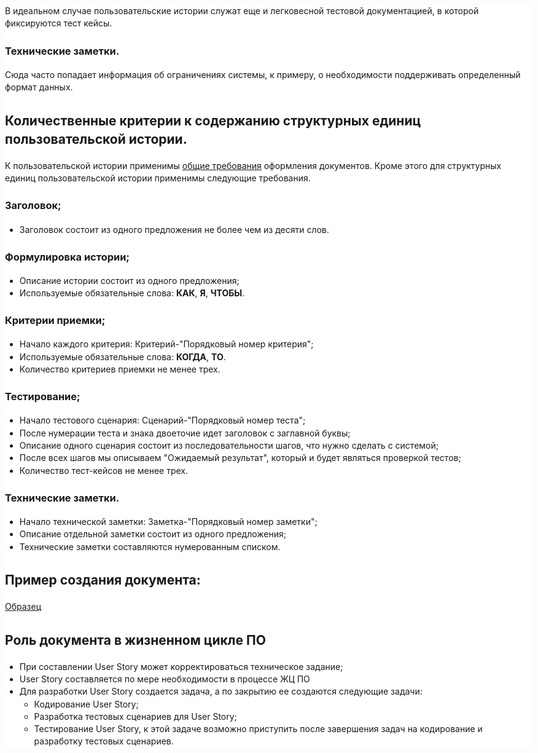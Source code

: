 В идеальном случае пользовательские истории служат еще и легковесной тестовой документацией, в которой фиксируются тест кейсы.

### Технические заметки.

Сюда часто попадает информация об ограничениях системы, к примеру, о необходимости поддерживать определенный формат данных.
 
## Количественные критерии к содержанию структурных единиц пользовательской истории.

К пользовательской истории применимы [общие требования](/Docs/Contributers/DocStyle/README.md) оформления документов.
Кроме этого для структурных единиц пользовательской истории применимы следующие требования.

### Заголовок;

- Заголовок состоит из одного предложения не более чем из десяти слов.

### Формулировка истории;

- Описание истории состоит из одного предложения;
- Используемые обязательные слова:  **КАК**, **Я**, **ЧТОБЫ**.

### Критерии приемки;

- Начало каждого критерия: Критерий-"Порядковый номер критерия";
- Используемые обязательные слова:  **КОГДА**, **ТО**.
- Количество критериев приемки не менее трех.

### Тестирование;

- Начало тестового сценария: Сценарий-"Порядковый номер теста";
- После нумерации теста и знака двоеточие идет заголовок с заглавной буквы;
- Описание одного сценария состоит из последовательности шагов, что нужно сделать с системой;
- После всех шагов мы описываем "Ожидаемый результат", который и будет являться проверкой тестов;
- Количество тест-кейсов не менее трех.

### Технические заметки.

- Начало технической заметки: Заметка-"Порядковый номер заметки";
- Описание отдельной заметки состоит из одного предложения;
- Технические заметки составляются нумерованным списком.

## Пример создания документа:

[Образец](https://github.com/Students-of-the-city-of-Kostroma/Student-timetable/blob/issue-1344/Docs/Technical/UserStories/Story-0/READMY.md)

## Роль документа в жизненном цикле ПО

- При составлении User Story может корректироваться техническое задание;
- User Story составляется по мере необходимости в процессе ЖЦ ПО
- Для разработки User Story создается задача, а по закрытию ее создаются следующие задачи:
   - Кодирование User Story;
   - Разработка тестовых сценариев для User Story;
   - Тестирование User Story, к этой задаче возможно приступить после завершения задач на кодирование и разработку тестовых сценариев.
 
